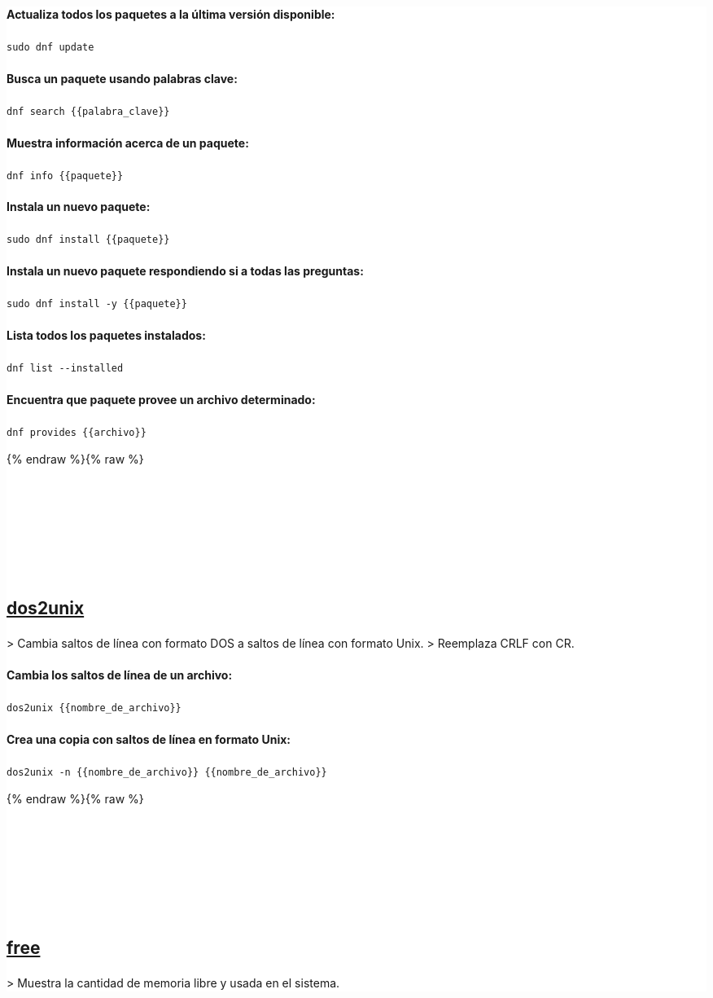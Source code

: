 #### Actualiza todos los paquetes a la última versión disponible:
```shell
sudo dnf update
```
#### Busca un paquete usando palabras clave:
```shell
dnf search {{palabra_clave}}
```
#### Muestra información acerca de un paquete:
```shell
dnf info {{paquete}}
```
#### Instala un nuevo paquete:
```shell
sudo dnf install {{paquete}}
```
#### Instala un nuevo paquete respondiendo si a todas las preguntas:
```shell
sudo dnf install -y {{paquete}}
```
#### Lista todos los paquetes instalados:
```shell
dnf list --installed
```
#### Encuentra que paquete provee un archivo determinado:
```shell
dnf provides {{archivo}}
```
{% endraw %}{% raw %}
<h2 id="dos2unix">
  <a href="/es/linux/dos2unix.html">dos2unix</a> <a href="#dos2unix"><svg class="icon">
    <use href="/assets/images/unicode_sprite.svg#link" />
  </svg></a>
</h2>
> Cambia saltos de línea con formato DOS a saltos de línea con formato Unix.
> Reemplaza CRLF con CR.

#### Cambia los saltos de línea de un archivo:
```shell
dos2unix {{nombre_de_archivo}}
```
#### Crea una copia con saltos de línea en formato Unix:
```shell
dos2unix -n {{nombre_de_archivo}} {{nombre_de_archivo}}
```
{% endraw %}{% raw %}
<h2 id="free">
  <a href="/es/linux/free.html">free</a> <a href="#free"><svg class="icon">
    <use href="/assets/images/unicode_sprite.svg#link" />
  </svg></a>
</h2>
> Muestra la cantidad de memoria libre y usada en el sistema.
